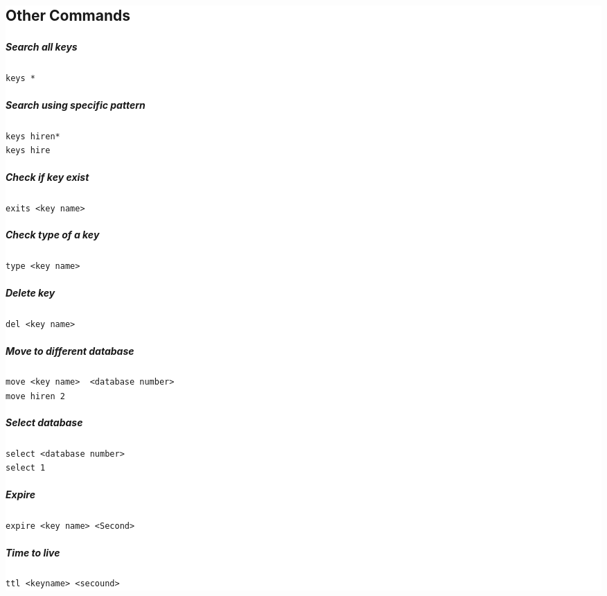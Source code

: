 ## Other Commands

##### Search all keys
```
keys *
```
##### Search using specific pattern
```
keys hiren*
keys hire
```
##### Check if key exist
```
exits <key name>
```
##### Check type of a key
```
type <key name>
```
##### Delete key
```
del <key name>
```
##### Move to different database
```
move <key name>  <database number>
move hiren 2
```
##### Select database
```
select <database number>
select 1
```
##### Expire
```
expire <key name> <Second>
```
##### Time to live
```
ttl <keyname> <secound>
```
